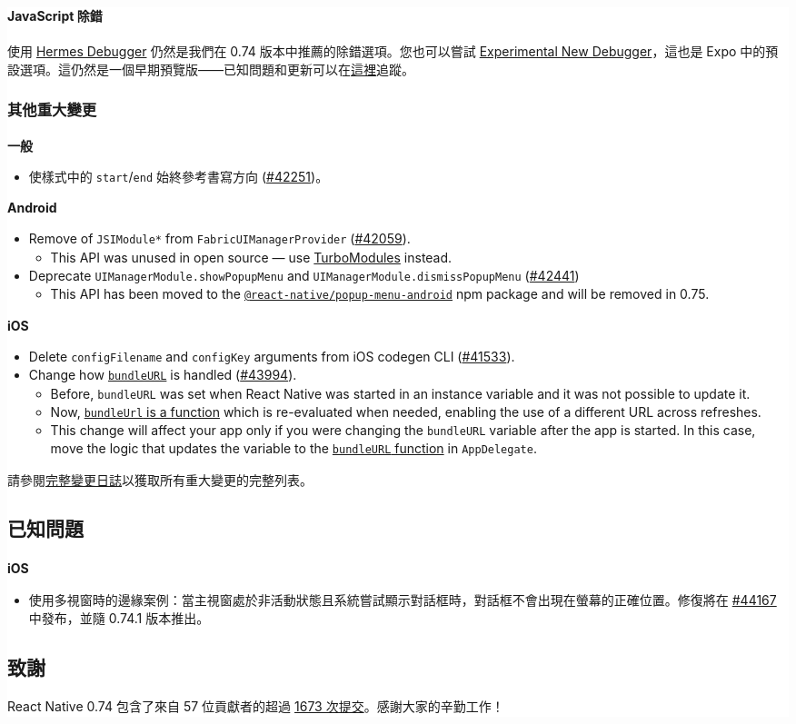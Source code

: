 #### JavaScript 除錯

使用 [Hermes Debugger](https://reactnative.dev/docs/debugging?js-debugger=hermes#opening-the-debugger) 仍然是我們在 0.74 版本中推薦的除錯選項。您也可以嘗試 [Experimental New Debugger](https://reactnative.dev/docs/debugging?js-debugger=new-debugger#opening-the-debugger)，這也是 Expo 中的預設選項。這仍然是一個早期預覽版——已知問題和更新可以在[這裡](https://github.com/react-native-community/discussions-and-proposals/discussions/733)追蹤。

### 其他重大變更

**一般**

- 使樣式中的 `start`/`end` 始終參考書寫方向 ([#42251](https://github.com/facebook/react-native/pull/42251))。

**Android**

- Remove of `JSIModule*` from `FabricUIManagerProvider` ([#42059](https://github.com/facebook/react-native/pull/42059)).
  - This API was unused in open source — use [TurboModules](https://github.com/reactwg/react-native-new-architecture/blob/main/docs/turbo-modules.md) instead.
- Deprecate `UIManagerModule.showPopupMenu` and `UIManagerModule.dismissPopupMenu` ([#42441](https://github.com/facebook/react-native/pull/42441))
  - This API has been moved to the [`@react-native/popup-menu-android`](https://www.npmjs.com/package/@react-native/popup-menu-android) npm package and will be removed in 0.75.

**iOS**

- Delete `configFilename` and `configKey` arguments from iOS codegen CLI ([#41533](https://github.com/facebook/react-native/pull/41533)).
- Change how [`bundleURL`](https://github.com/facebook/react-native/blob/0.74-stable/packages/react-native/template/ios/HelloWorld/AppDelegate.mm#L22-L29) is handled ([#43994](https://github.com/facebook/react-native/pull/43994)).
  - Before, `bundleURL` was set when React Native was started in an instance variable and it was not possible to update it.
  - Now, [`bundleUrl` is a function](https://github.com/facebook/react-native/blob/0.74-stable/packages/react-native/template/ios/HelloWorld/AppDelegate.mm#L22-L29) which is re-evaluated when needed, enabling the use of a different URL across refreshes.
  - This change will affect your app only if you were changing the `bundleURL` variable after the app is started. In this case, move the logic that updates the variable to the [`bundleURL` function](https://github.com/facebook/react-native/blob/0.74-stable/packages/react-native/template/ios/HelloWorld/AppDelegate.mm#L22-L29) in `AppDelegate`.

請參閱[完整變更日誌](https://github.com/facebook/react-native/blob/main/CHANGELOG.md)以獲取所有重大變更的完整列表。

## 已知問題

**iOS**

- 使用多視窗時的邊緣案例：當主視窗處於非活動狀態且系統嘗試顯示對話框時，對話框不會出現在螢幕的正確位置。修復將在 [#44167](https://github.com/facebook/react-native/pull/44167) 中發布，並隨 0.74.1 版本推出。

## 致謝

React Native 0.74 包含了來自 57 位貢獻者的超過 [1673 次提交](https://github.com/facebook/react-native/compare/v0.73.6...v0.74.0)。感謝大家的辛勤工作！
